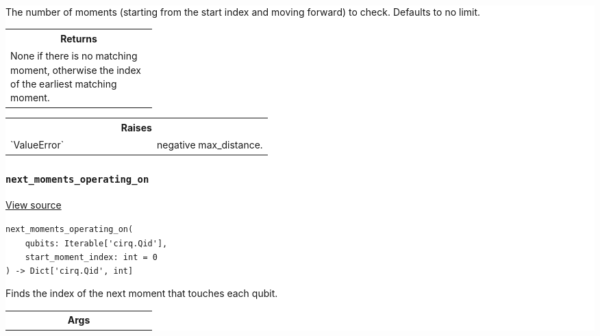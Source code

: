 </td>
<td>
The number of moments (starting from the start index
and moving forward) to check. Defaults to no limit.
</td>
</tr>
</table>




 <table class="responsive fixed orange">
<colgroup><col width="214px"><col></colgroup>
<tr><th colspan="2">Returns</th></tr>
<tr class="alt">
<td colspan="2">
None if there is no matching moment, otherwise the index of the
earliest matching moment.
</td>
</tr>

</table>




 <table class="responsive fixed orange">
<colgroup><col width="214px"><col></colgroup>
<tr><th colspan="2">Raises</th></tr>

<tr>
<td>
`ValueError`
</td>
<td>
negative max_distance.
</td>
</tr>
</table>



<h3 id="next_moments_operating_on"><code>next_moments_operating_on</code></h3>

<a target="_blank" href="https://github.com/quantumlib/cirq/tree/master/cirq/circuits/circuit.py">View source</a>

<pre class="devsite-click-to-copy prettyprint lang-py tfo-signature-link">
<code>next_moments_operating_on(
    qubits: Iterable['cirq.Qid'],
    start_moment_index: int = 0
) -> Dict['cirq.Qid', int]
</code></pre>

Finds the index of the next moment that touches each qubit.



 <table class="responsive fixed orange">
<colgroup><col width="214px"><col></colgroup>
<tr><th colspan="2">Args</th></tr>
